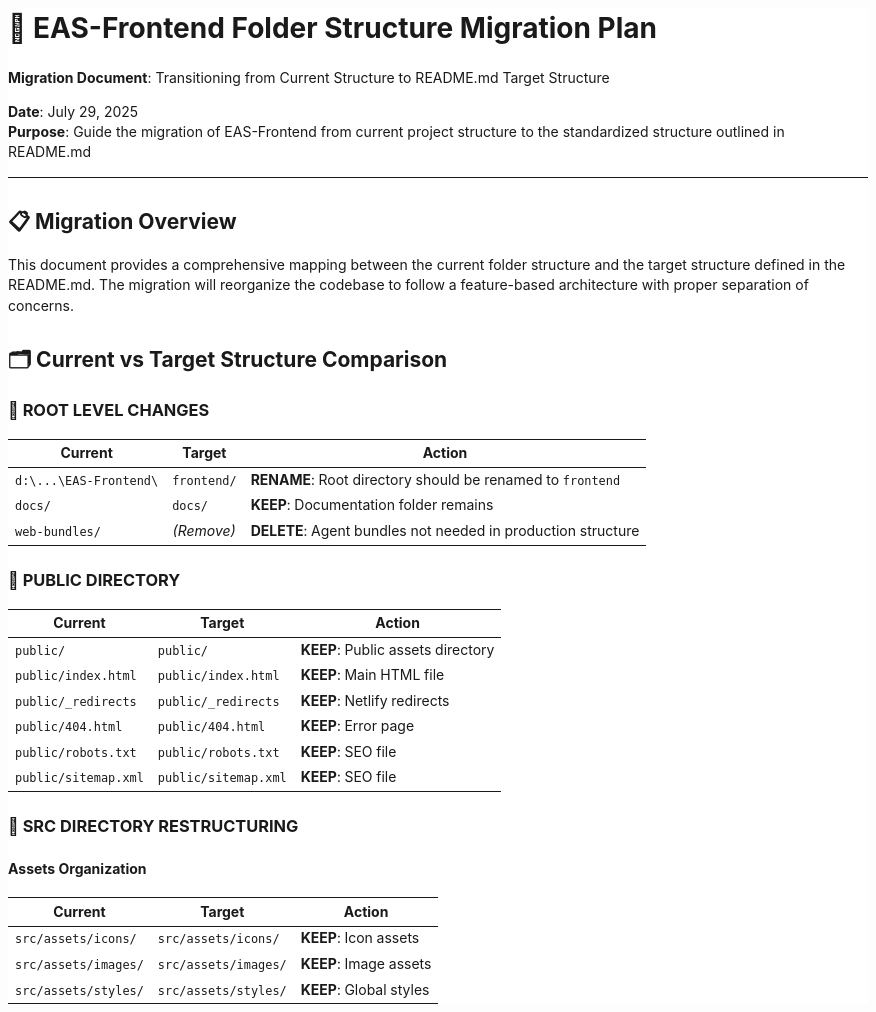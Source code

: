 # 🔄 EAS-Frontend Folder Structure Migration Plan

**Migration Document**: Transitioning from Current Structure to README.md Target Structure

**Date**: July 29, 2025  
**Purpose**: Guide the migration of EAS-Frontend from current project structure to the standardized structure outlined in README.md

---

## 📋 Migration Overview

This document provides a comprehensive mapping between the current folder structure and the target structure defined in the README.md. The migration will reorganize the codebase to follow a feature-based architecture with proper separation of concerns.

## 🗂️ Current vs Target Structure Comparison

### 📁 **ROOT LEVEL CHANGES**

| Current | Target | Action |
|---------|--------|--------|
| `d:\...\EAS-Frontend\` | `frontend/` | **RENAME**: Root directory should be renamed to `frontend` |
| `docs/` | `docs/` | **KEEP**: Documentation folder remains |
| `web-bundles/` | *(Remove)* | **DELETE**: Agent bundles not needed in production structure |

### 📁 **PUBLIC DIRECTORY**

| Current | Target | Action |
|---------|--------|--------|
| `public/` | `public/` | **KEEP**: Public assets directory |
| `public/index.html` | `public/index.html` | **KEEP**: Main HTML file |
| `public/_redirects` | `public/_redirects` | **KEEP**: Netlify redirects |
| `public/404.html` | `public/404.html` | **KEEP**: Error page |
| `public/robots.txt` | `public/robots.txt` | **KEEP**: SEO file |
| `public/sitemap.xml` | `public/sitemap.xml` | **KEEP**: SEO file |

### 📁 **SRC DIRECTORY RESTRUCTURING**

#### **Assets Organization**

| Current | Target | Action |
|---------|--------|--------|
| `src/assets/icons/` | `src/assets/icons/` | **KEEP**: Icon assets |
| `src/assets/images/` | `src/assets/images/` | **KEEP**: Image assets |
| `src/assets/styles/` | `src/assets/styles/` | **KEEP**: Global styles |
